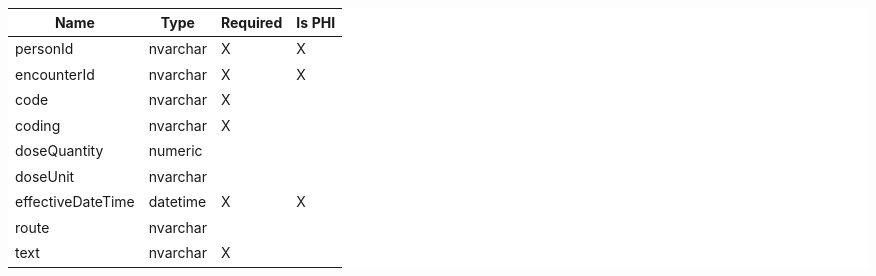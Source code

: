 | Name                 | Type      | Required | Is PHI |
| -----------------    | --------- | -------- | ------ |
| personId             | nvarchar  | X        | X      |
| encounterId          | nvarchar  | X        | X      |
| code                 | nvarchar  | X        |        |
| coding               | nvarchar  | X        |        |
| doseQuantity         | numeric   |          |        |
| doseUnit             | nvarchar  |          |        |
| effectiveDateTime    | datetime  | X        | X      |
| route                | nvarchar  |          |        |
| text                 | nvarchar  | X        |        |
